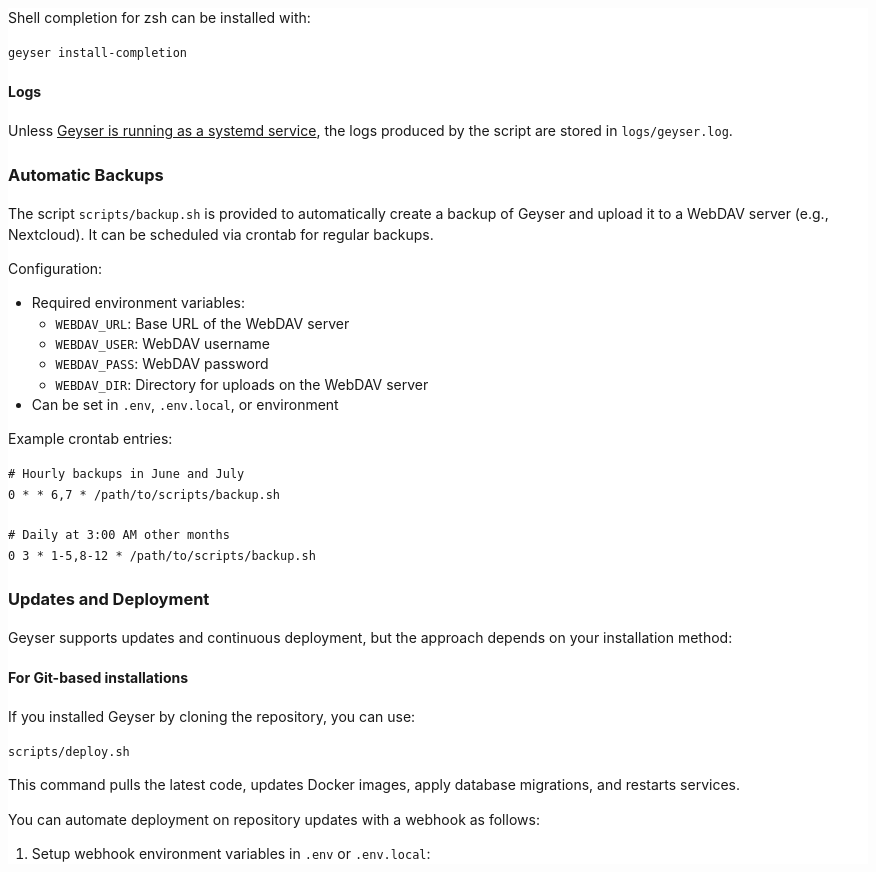 Shell completion for zsh can be installed with:

```shell
geyser install-completion
```

#### Logs

Unless [Geyser is running as a systemd service](#running-geyser-as-a-systemd-service), the logs produced by the script
are stored in `logs/geyser.log`.

### Automatic Backups

The script `scripts/backup.sh` is provided to automatically create a backup of Geyser and upload it to a WebDAV server
(e.g., Nextcloud).
It can be scheduled via crontab for regular backups.

Configuration:

- Required environment variables:
  - `WEBDAV_URL`: Base URL of the WebDAV server
  - `WEBDAV_USER`: WebDAV username
  - `WEBDAV_PASS`: WebDAV password
  - `WEBDAV_DIR`: Directory for uploads on the WebDAV server
- Can be set in `.env`, `.env.local`, or environment

Example crontab entries:

```
# Hourly backups in June and July
0 * * 6,7 * /path/to/scripts/backup.sh

# Daily at 3:00 AM other months
0 3 * 1-5,8-12 * /path/to/scripts/backup.sh
```

### Updates and Deployment

Geyser supports updates and continuous deployment, but the approach depends on your installation method:

#### For Git-based installations

If you installed Geyser by cloning the repository, you can use:

```shell
scripts/deploy.sh
```

This command pulls the latest code, updates Docker images, apply database migrations, and restarts services.

You can automate deployment on repository updates with a webhook as follows:

1. Setup webhook environment variables in `.env` or `.env.local`:

